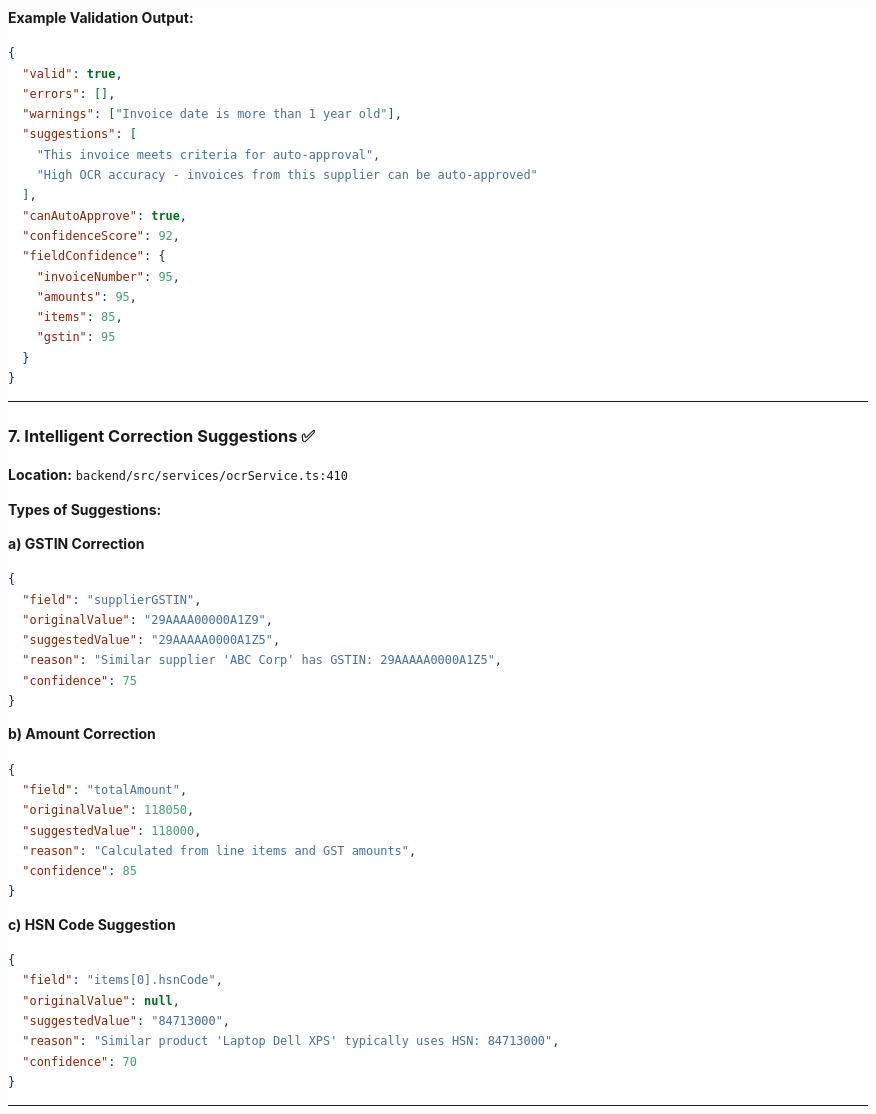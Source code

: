 **Example Validation Output:**
```json
{
  "valid": true,
  "errors": [],
  "warnings": ["Invoice date is more than 1 year old"],
  "suggestions": [
    "This invoice meets criteria for auto-approval",
    "High OCR accuracy - invoices from this supplier can be auto-approved"
  ],
  "canAutoApprove": true,
  "confidenceScore": 92,
  "fieldConfidence": {
    "invoiceNumber": 95,
    "amounts": 95,
    "items": 85,
    "gstin": 95
  }
}
```

---

### 7. **Intelligent Correction Suggestions** ✅

**Location:** `backend/src/services/ocrService.ts:410`

**Types of Suggestions:**

**a) GSTIN Correction**
```json
{
  "field": "supplierGSTIN",
  "originalValue": "29AAAA00000A1Z9",
  "suggestedValue": "29AAAAA0000A1Z5",
  "reason": "Similar supplier 'ABC Corp' has GSTIN: 29AAAAA0000A1Z5",
  "confidence": 75
}
```

**b) Amount Correction**
```json
{
  "field": "totalAmount",
  "originalValue": 118050,
  "suggestedValue": 118000,
  "reason": "Calculated from line items and GST amounts",
  "confidence": 85
}
```

**c) HSN Code Suggestion**
```json
{
  "field": "items[0].hsnCode",
  "originalValue": null,
  "suggestedValue": "84713000",
  "reason": "Similar product 'Laptop Dell XPS' typically uses HSN: 84713000",
  "confidence": 70
}
```

---